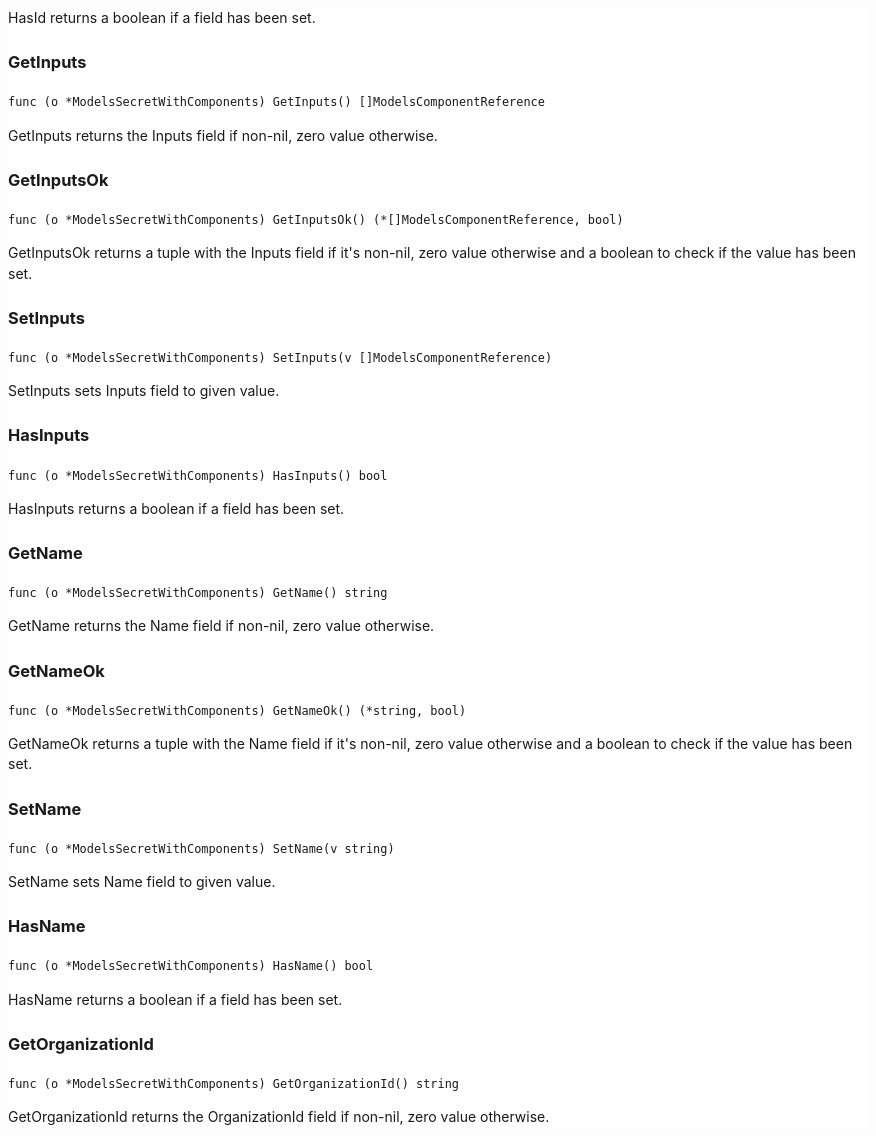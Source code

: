 HasId returns a boolean if a field has been set.

### GetInputs

`func (o *ModelsSecretWithComponents) GetInputs() []ModelsComponentReference`

GetInputs returns the Inputs field if non-nil, zero value otherwise.

### GetInputsOk

`func (o *ModelsSecretWithComponents) GetInputsOk() (*[]ModelsComponentReference, bool)`

GetInputsOk returns a tuple with the Inputs field if it's non-nil, zero value otherwise
and a boolean to check if the value has been set.

### SetInputs

`func (o *ModelsSecretWithComponents) SetInputs(v []ModelsComponentReference)`

SetInputs sets Inputs field to given value.

### HasInputs

`func (o *ModelsSecretWithComponents) HasInputs() bool`

HasInputs returns a boolean if a field has been set.

### GetName

`func (o *ModelsSecretWithComponents) GetName() string`

GetName returns the Name field if non-nil, zero value otherwise.

### GetNameOk

`func (o *ModelsSecretWithComponents) GetNameOk() (*string, bool)`

GetNameOk returns a tuple with the Name field if it's non-nil, zero value otherwise
and a boolean to check if the value has been set.

### SetName

`func (o *ModelsSecretWithComponents) SetName(v string)`

SetName sets Name field to given value.

### HasName

`func (o *ModelsSecretWithComponents) HasName() bool`

HasName returns a boolean if a field has been set.

### GetOrganizationId

`func (o *ModelsSecretWithComponents) GetOrganizationId() string`

GetOrganizationId returns the OrganizationId field if non-nil, zero value otherwise.
